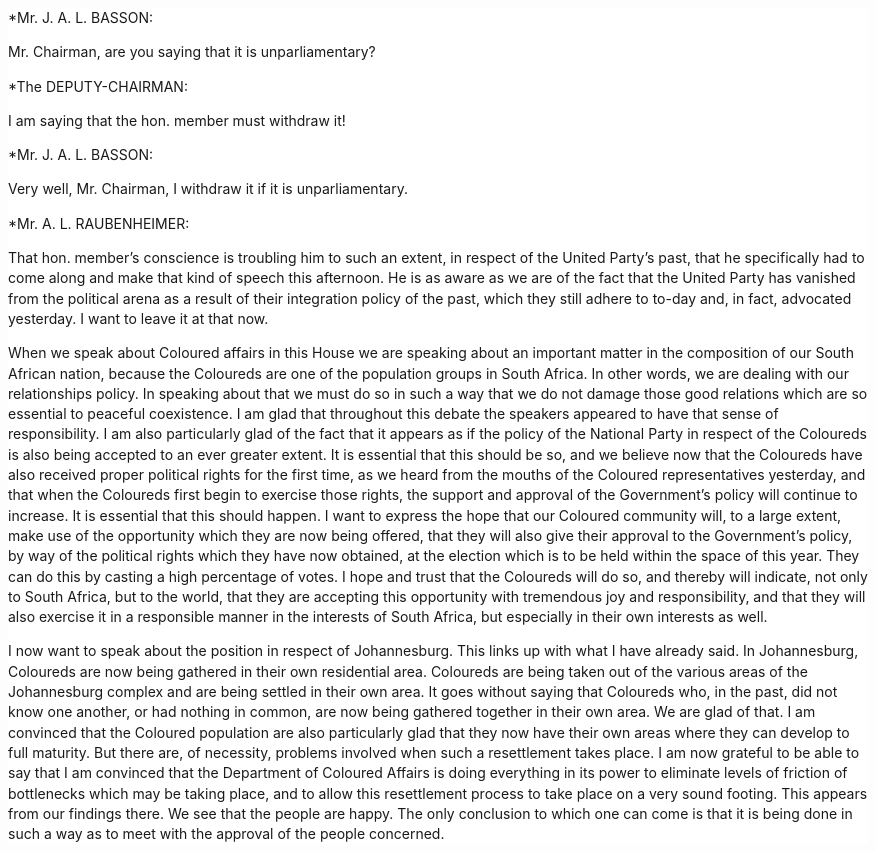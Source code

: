 <speech by="#basson">

<from>*Mr. <person refersTo="hansard_za">J. A. L. BASSON</person>:</from>

<p>Mr. Chairman, are you saying that it is unparliamentary?</p>

</speech>

<speech by="#deputy-chairman">

<from>*The <person refersTo="hansard_za">DEPUTY-CHAIRMAN</person>:</from>

<p>I am saying that the hon. member must withdraw it!</p>

</speech>

<speech by="#basson">

<from>*Mr. <person refersTo="hansard_za">J. A. L. BASSON</person>:</from>

<p>Very well, Mr. Chairman, I withdraw it if it is unparliamentary.</p>

</speech>

<speech by="#raubenheimer">

<from>*Mr. <person refersTo="hansard_za">A. L. RAUBENHEIMER</person>:</from>

<p>That hon. member’s conscience is troubling him to such an extent, in respect of the United Party’s past, that he specifically had to come along and make that kind of speech this afternoon. He is as aware as we are of the fact that the United Party has vanished from the political arena as a result of their integration policy of the past, which they still adhere to to-day and, in fact, advocated yesterday. I want to leave it at that now.</p>

<p>When we speak about Coloured affairs in this House we are speaking about an important matter in the composition of our South African nation, because the Coloureds are one of the population groups in South Africa. In other words, we are dealing with our relationships policy. In speaking about that we must do so in such a way that we do not damage those good relations which are so essential to peaceful coexistence. I am glad that throughout this debate the speakers appeared to have that sense of responsibility. I am also particularly glad of the fact that it appears as if the policy of the National Party in respect of the Coloureds is also being accepted to an ever greater extent. It is essential that this should be so, and we believe now that the Coloureds have also received proper political rights for the first time, as we heard from the mouths of the Coloured representatives yesterday, and that when the Coloureds first begin to exercise those rights, the support and approval of the Government’s policy will continue to increase. It is essential that this should happen. I want to express the hope that our Coloured community will, to a large extent, make use of the opportunity which they are now being offered, that they will also give their approval to the Government’s policy, by way of the political rights which they have now obtained, at the election which is to be held within the space of this year. They can do this by casting a high percentage of votes. I hope and trust that the Coloureds will do so, and thereby will indicate, not only to South Africa, but to the world, that they are accepting this opportunity with tremendous joy and responsibility, and that they will also exercise it in a responsible manner in the interests of South Africa, but especially in their own interests as well.</p>

<p>I now want to speak about the position in respect of Johannesburg. This links up with what I have already said. In Johannesburg, Coloureds are now being gathered in their own residential area. Coloureds are being taken out of the various areas of the Johannesburg complex and are being settled in their own area. It goes without saying that Coloureds who, in the past, did not know one another, or had nothing in common, are now being gathered together in their own area. We are glad of that. I am convinced that the Coloured population are also particularly glad that they now have their own areas where they can develop to full maturity. But there are, of necessity, problems involved when such a resettlement takes place. I am now grateful to be able to say that I am convinced that the Department of Coloured Affairs is doing everything in its power to eliminate levels of friction of bottlenecks which may be taking place, and to allow this resettlement process to take place on a very sound footing. This appears from our findings there. We see that the people are happy. The only conclusion to which one can come is that it is being done in such a way as to meet with the approval of the people concerned.</p>
